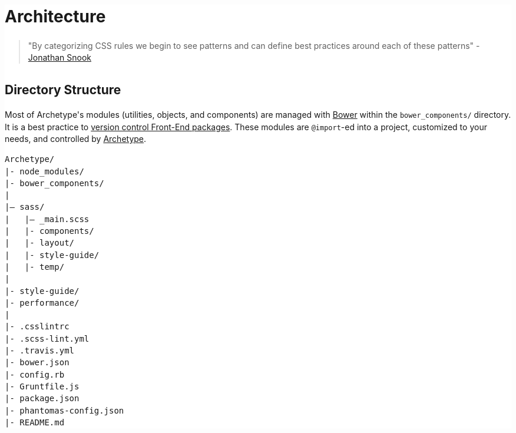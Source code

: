 # Architecture

>"By categorizing CSS rules we begin to see patterns and can define best practices around each of these patterns" -  [Jonathan Snook](http://smacss.com/book/categorizing)

## Directory Structure

Most of Archetype's modules (utilities, objects, and components) are managed with [Bower](http://bower.io) within the `bower_components/` directory. It is a best practice to [version control Front-End packages](http://addyosmani.com/blog/checking-in-front-end-dependencies/). These modules are `@import`-ed into a project, customized to your needs, and controlled by [Archetype](https://github.com/Archetype-CSS/Archetype).

<pre>
Archetype/ 
|- node_modules/
|- bower_components/
|
|– sass/ 
|   |– _main.scss
|   |- components/
|   |- layout/
|   |- style-guide/
|   |- temp/
|
|- style-guide/   
|- performance/
|
|- .csslintrc
|- .scss-lint.yml
|- .travis.yml
|- bower.json
|- config.rb
|- Gruntfile.js
|- package.json
|- phantomas-config.json
|- README.md
</pre>
